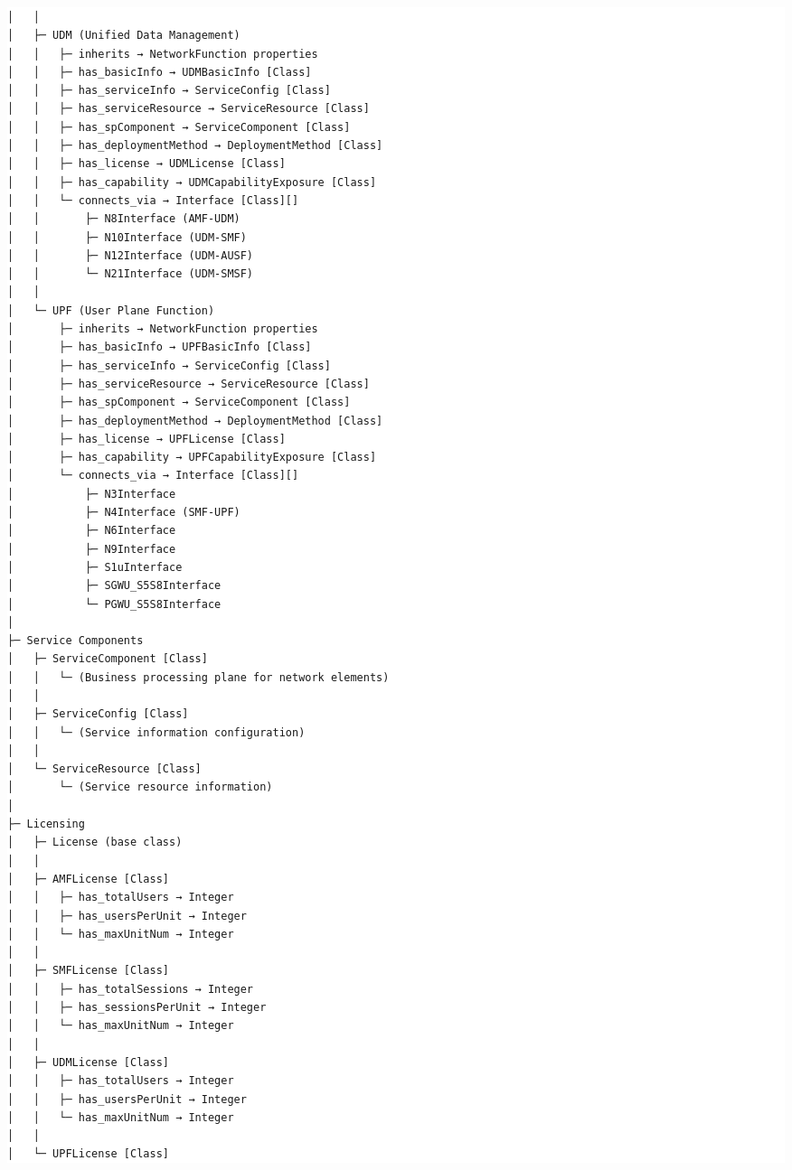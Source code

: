 ```
│   │
│   ├─ UDM (Unified Data Management)
│   │   ├─ inherits → NetworkFunction properties
│   │   ├─ has_basicInfo → UDMBasicInfo [Class]
│   │   ├─ has_serviceInfo → ServiceConfig [Class]
│   │   ├─ has_serviceResource → ServiceResource [Class]
│   │   ├─ has_spComponent → ServiceComponent [Class]
│   │   ├─ has_deploymentMethod → DeploymentMethod [Class]
│   │   ├─ has_license → UDMLicense [Class]
│   │   ├─ has_capability → UDMCapabilityExposure [Class]
│   │   └─ connects_via → Interface [Class][]
│   │       ├─ N8Interface (AMF-UDM)
│   │       ├─ N10Interface (UDM-SMF)
│   │       ├─ N12Interface (UDM-AUSF)
│   │       └─ N21Interface (UDM-SMSF)
│   │
│   └─ UPF (User Plane Function)
│       ├─ inherits → NetworkFunction properties
│       ├─ has_basicInfo → UPFBasicInfo [Class]
│       ├─ has_serviceInfo → ServiceConfig [Class]
│       ├─ has_serviceResource → ServiceResource [Class]
│       ├─ has_spComponent → ServiceComponent [Class]
│       ├─ has_deploymentMethod → DeploymentMethod [Class]
│       ├─ has_license → UPFLicense [Class]
│       ├─ has_capability → UPFCapabilityExposure [Class]
│       └─ connects_via → Interface [Class][]
│           ├─ N3Interface
│           ├─ N4Interface (SMF-UPF)
│           ├─ N6Interface
│           ├─ N9Interface
│           ├─ S1uInterface
│           ├─ SGWU_S5S8Interface
│           └─ PGWU_S5S8Interface
│
├─ Service Components
│   ├─ ServiceComponent [Class]
│   │   └─ (Business processing plane for network elements)
│   │
│   ├─ ServiceConfig [Class]
│   │   └─ (Service information configuration)
│   │
│   └─ ServiceResource [Class]
│       └─ (Service resource information)
│
├─ Licensing
│   ├─ License (base class)
│   │
│   ├─ AMFLicense [Class]
│   │   ├─ has_totalUsers → Integer
│   │   ├─ has_usersPerUnit → Integer
│   │   └─ has_maxUnitNum → Integer
│   │
│   ├─ SMFLicense [Class]
│   │   ├─ has_totalSessions → Integer
│   │   ├─ has_sessionsPerUnit → Integer
│   │   └─ has_maxUnitNum → Integer
│   │
│   ├─ UDMLicense [Class]
│   │   ├─ has_totalUsers → Integer
│   │   ├─ has_usersPerUnit → Integer
│   │   └─ has_maxUnitNum → Integer
│   │
│   └─ UPFLicense [Class]
```